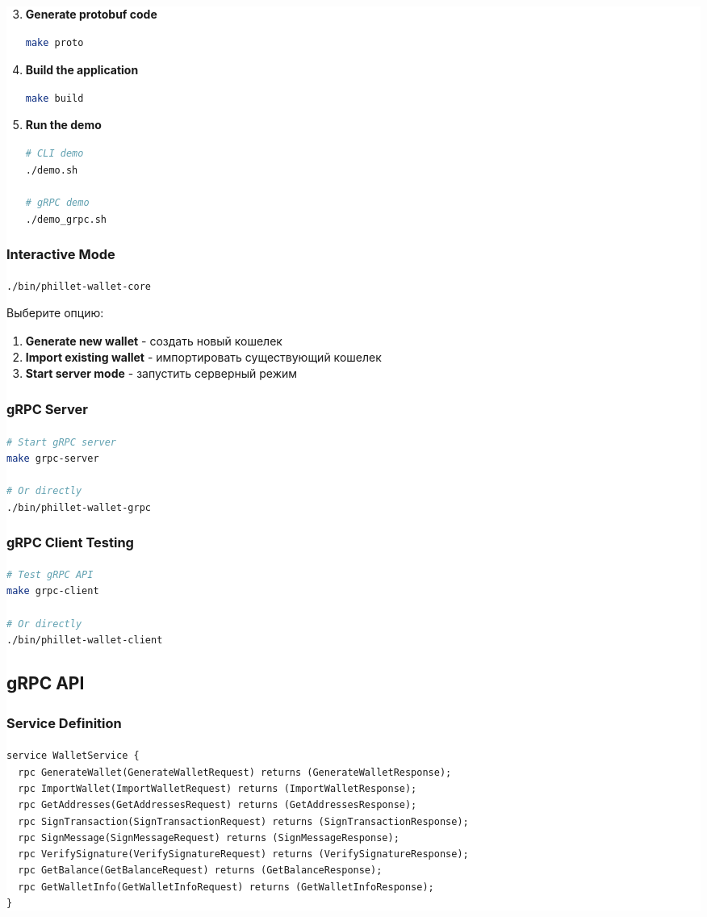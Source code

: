3. **Generate protobuf code**
   ```bash
   make proto
   ```

4. **Build the application**
   ```bash
   make build
   ```

5. **Run the demo**
   ```bash
   # CLI demo
   ./demo.sh
   
   # gRPC demo
   ./demo_grpc.sh
   ```

### Interactive Mode

```bash
./bin/phillet-wallet-core
```

Выберите опцию:
1. **Generate new wallet** - создать новый кошелек
2. **Import existing wallet** - импортировать существующий кошелек
3. **Start server mode** - запустить серверный режим

### gRPC Server

```bash
# Start gRPC server
make grpc-server

# Or directly
./bin/phillet-wallet-grpc
```

### gRPC Client Testing

```bash
# Test gRPC API
make grpc-client

# Or directly
./bin/phillet-wallet-client
```

## gRPC API

### Service Definition

```protobuf
service WalletService {
  rpc GenerateWallet(GenerateWalletRequest) returns (GenerateWalletResponse);
  rpc ImportWallet(ImportWalletRequest) returns (ImportWalletResponse);
  rpc GetAddresses(GetAddressesRequest) returns (GetAddressesResponse);
  rpc SignTransaction(SignTransactionRequest) returns (SignTransactionResponse);
  rpc SignMessage(SignMessageRequest) returns (SignMessageResponse);
  rpc VerifySignature(VerifySignatureRequest) returns (VerifySignatureResponse);
  rpc GetBalance(GetBalanceRequest) returns (GetBalanceResponse);
  rpc GetWalletInfo(GetWalletInfoRequest) returns (GetWalletInfoResponse);
}
```
